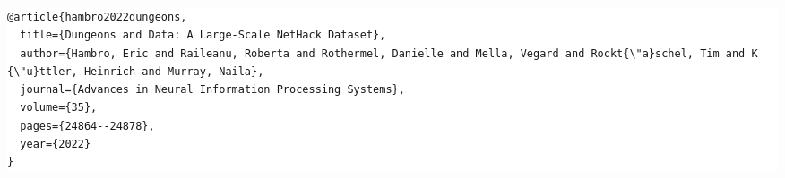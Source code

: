 ```
@article{hambro2022dungeons,
  title={Dungeons and Data: A Large-Scale NetHack Dataset},
  author={Hambro, Eric and Raileanu, Roberta and Rothermel, Danielle and Mella, Vegard and Rockt{\"a}schel, Tim and K{\"u}ttler, Heinrich and Murray, Naila},
  journal={Advances in Neural Information Processing Systems},
  volume={35},
  pages={24864--24878},
  year={2022}
}
```
